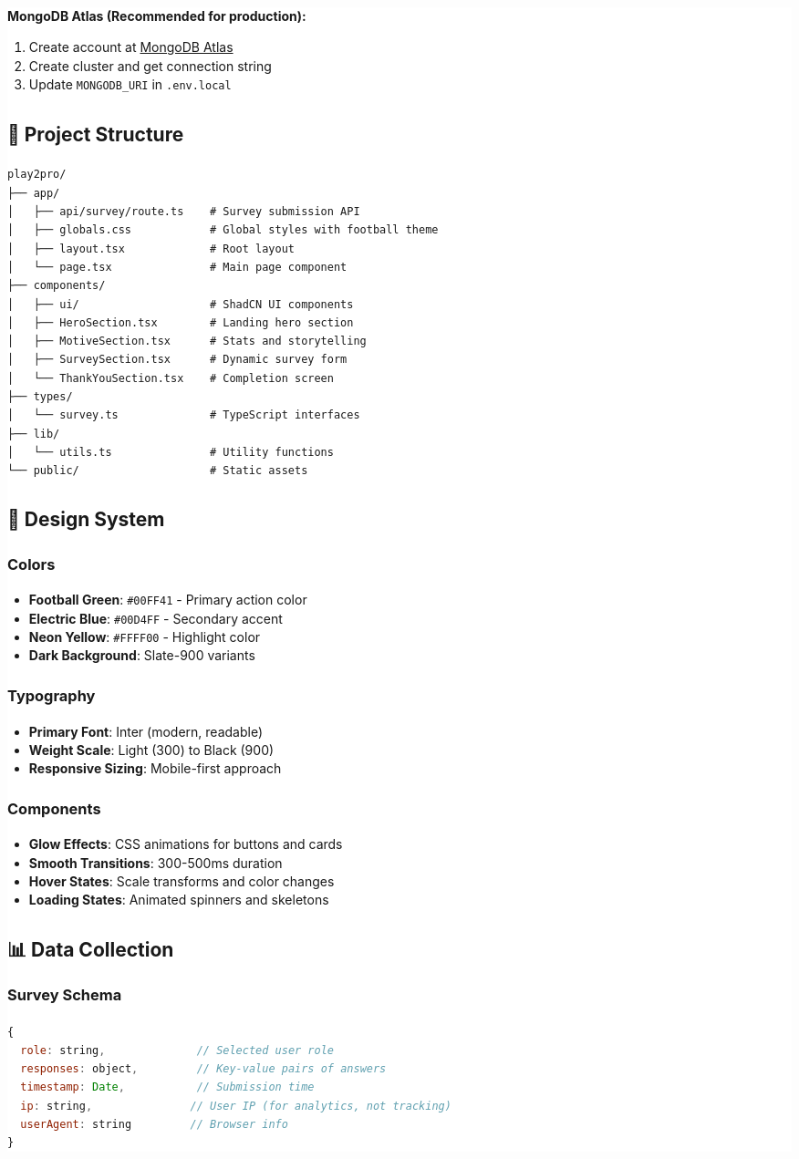 **MongoDB Atlas (Recommended for production):**
1. Create account at [MongoDB Atlas](https://www.mongodb.com/atlas)
2. Create cluster and get connection string
3. Update `MONGODB_URI` in `.env.local`

## 📁 Project Structure

```
play2pro/
├── app/
│   ├── api/survey/route.ts    # Survey submission API
│   ├── globals.css            # Global styles with football theme
│   ├── layout.tsx             # Root layout
│   └── page.tsx               # Main page component
├── components/
│   ├── ui/                    # ShadCN UI components
│   ├── HeroSection.tsx        # Landing hero section
│   ├── MotiveSection.tsx      # Stats and storytelling
│   ├── SurveySection.tsx      # Dynamic survey form
│   └── ThankYouSection.tsx    # Completion screen
├── types/
│   └── survey.ts              # TypeScript interfaces
├── lib/
│   └── utils.ts               # Utility functions
└── public/                    # Static assets
```

## 🎨 Design System

### Colors
- **Football Green**: `#00FF41` - Primary action color
- **Electric Blue**: `#00D4FF` - Secondary accent  
- **Neon Yellow**: `#FFFF00` - Highlight color
- **Dark Background**: Slate-900 variants

### Typography
- **Primary Font**: Inter (modern, readable)
- **Weight Scale**: Light (300) to Black (900)
- **Responsive Sizing**: Mobile-first approach

### Components
- **Glow Effects**: CSS animations for buttons and cards
- **Smooth Transitions**: 300-500ms duration
- **Hover States**: Scale transforms and color changes
- **Loading States**: Animated spinners and skeletons

## 📊 Data Collection

### Survey Schema
```javascript
{
  role: string,              // Selected user role
  responses: object,         // Key-value pairs of answers
  timestamp: Date,           // Submission time
  ip: string,               // User IP (for analytics, not tracking)
  userAgent: string         // Browser info
}
```
